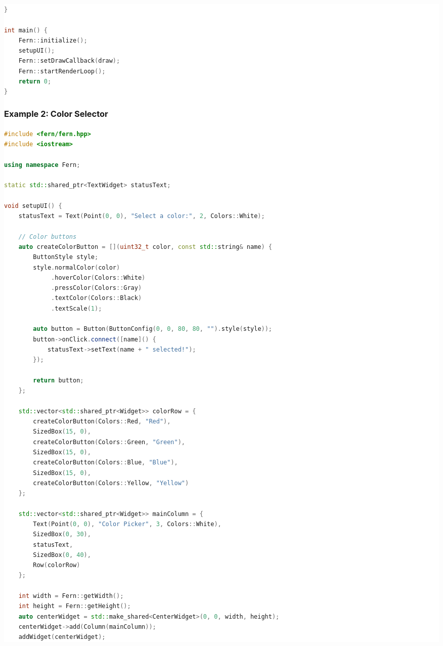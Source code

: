 ```cpp
}

int main() {
    Fern::initialize();
    setupUI();
    Fern::setDrawCallback(draw);
    Fern::startRenderLoop();
    return 0;
}
```

### Example 2: Color Selector
```cpp
#include <fern/fern.hpp>
#include <iostream>

using namespace Fern;

static std::shared_ptr<TextWidget> statusText;

void setupUI() {
    statusText = Text(Point(0, 0), "Select a color:", 2, Colors::White);
    
    // Color buttons
    auto createColorButton = [](uint32_t color, const std::string& name) {
        ButtonStyle style;
        style.normalColor(color)
             .hoverColor(Colors::White)
             .pressColor(Colors::Gray)
             .textColor(Colors::Black)
             .textScale(1);
        
        auto button = Button(ButtonConfig(0, 0, 80, 80, "").style(style));
        button->onClick.connect([name]() {
            statusText->setText(name + " selected!");
        });
        
        return button;
    };
    
    std::vector<std::shared_ptr<Widget>> colorRow = {
        createColorButton(Colors::Red, "Red"),
        SizedBox(15, 0),
        createColorButton(Colors::Green, "Green"),
        SizedBox(15, 0),
        createColorButton(Colors::Blue, "Blue"),
        SizedBox(15, 0),
        createColorButton(Colors::Yellow, "Yellow")
    };
    
    std::vector<std::shared_ptr<Widget>> mainColumn = {
        Text(Point(0, 0), "Color Picker", 3, Colors::White),
        SizedBox(0, 30),
        statusText,
        SizedBox(0, 40),
        Row(colorRow)
    };
    
    int width = Fern::getWidth();
    int height = Fern::getHeight();
    auto centerWidget = std::make_shared<CenterWidget>(0, 0, width, height);
    centerWidget->add(Column(mainColumn));
    addWidget(centerWidget);
```